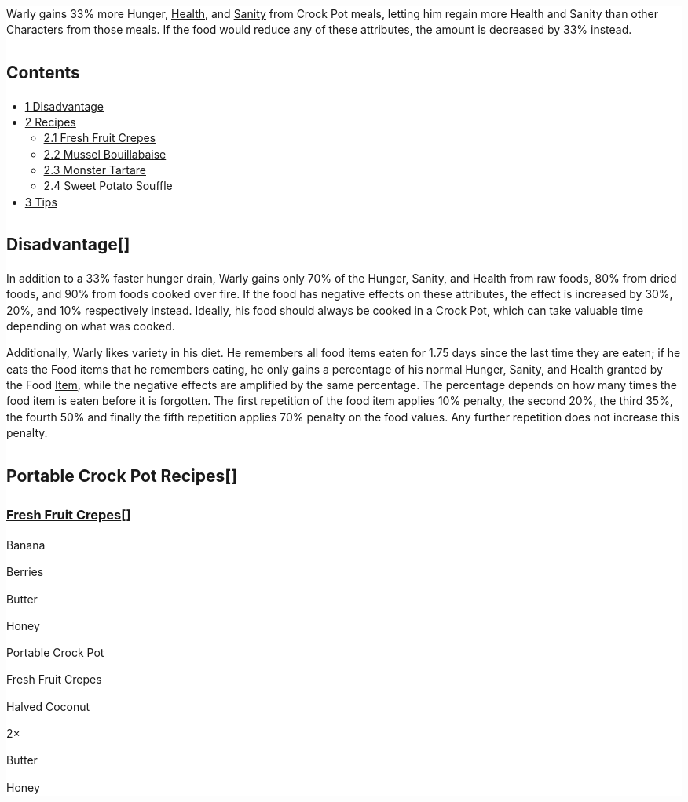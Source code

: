 Warly gains 33% more Hunger, [Health](/wiki/Health "Health"), and [Sanity](/wiki/Sanity "Sanity") from Crock Pot meals, letting him regain more Health and Sanity than other Characters from those meals. If the food would reduce any of these attributes, the amount is decreased by 33% instead.

## Contents

* [1 Disadvantage](#Disadvantage)
* [2 Recipes](#Recipes)
  + [2.1 Fresh Fruit Crepes](#Fresh_Fruit_Crepes)
  + [2.2 Mussel Bouillabaise](#Mussel_Bouillabaise)
  + [2.3 Monster Tartare](#Monster_Tartare)
  + [2.4 Sweet Potato Souffle](#Sweet_Potato_Souffle)
* [3 Tips](#Tips)

## Disadvantage[]

In addition to a 33% faster hunger drain, Warly gains only 70% of the Hunger, Sanity, and Health from raw foods, 80% from dried foods, and 90% from foods cooked over fire. If the food has negative effects on these attributes, the effect is increased by 30%, 20%, and 10% respectively instead. Ideally, his food should always be cooked in a Crock Pot, which can take valuable time depending on what was cooked.

Additionally, Warly likes variety in his diet. He remembers all food items eaten for 1.75 days since the last time they are eaten; if he eats the Food items that he remembers eating, he only gains a percentage of his normal Hunger, Sanity, and Health granted by the Food [Item](/wiki/Item "Item"), while the negative effects are amplified by the same percentage. The percentage depends on how many times the food item is eaten before it is forgotten. The first repetition of the food item applies 10% penalty, the second 20%, the third 35%, the fourth 50% and finally the fifth repetition applies 70% penalty on the food values. Any further repetition does not increase this penalty.

## Portable Crock Pot Recipes[]

### [Fresh Fruit Crepes](/wiki/Fresh_Fruit_Crepes "Fresh Fruit Crepes")[]

Banana

Berries

Butter

Honey

Portable Crock Pot

Fresh Fruit Crepes

Halved Coconut

2×

Butter

Honey
